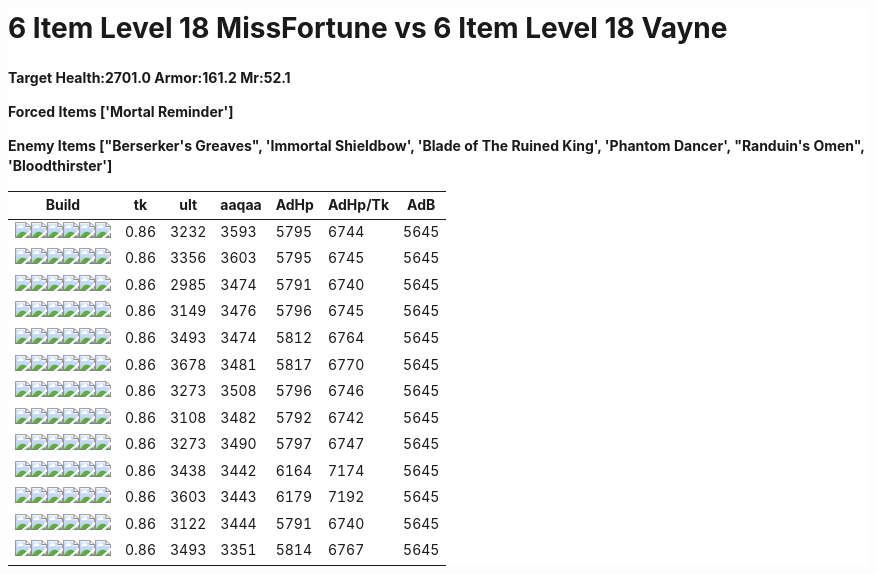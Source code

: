 




















































# 6 Item Level 18 MissFortune vs 6 Item Level 18 Vayne

**Target Health:2701.0 Armor:161.2 Mr:52.1**


**Forced Items ['Mortal Reminder']**


**Enemy Items ["Berserker's Greaves", 'Immortal Shieldbow', 'Blade of The Ruined King', 'Phantom Dancer', "Randuin's Omen", 'Bloodthirster']**




Build | tk | ult | aaqaa | AdHp | AdHp/Tk | AdB
-|-|-|-|-|-|-
![](/item/6672.png)![](/item/3124.png)![](/item/3091.png)![](/item/3153.png)![](/item/3033.png)![](/item/3094.png)|0.86|3232|3593|5795|6744|5645
![](/item/6672.png)![](/item/3124.png)![](/item/3094.png)![](/item/3033.png)![](/item/3095.png)![](/item/3153.png)|0.86|3356|3603|5795|6745|5645
![](/item/6672.png)![](/item/3124.png)![](/item/3091.png)![](/item/3153.png)![](/item/3033.png)![](/item/3085.png)|0.86|2985|3474|5791|6740|5645
![](/item/6672.png)![](/item/3124.png)![](/item/3091.png)![](/item/3153.png)![](/item/3033.png)![](/item/3046.png)|0.86|3149|3476|5796|6745|5645
![](/item/6672.png)![](/item/3124.png)![](/item/3153.png)![](/item/3033.png)![](/item/6676.png)![](/item/3085.png)|0.86|3493|3474|5812|6764|5645
![](/item/6672.png)![](/item/3124.png)![](/item/3153.png)![](/item/3033.png)![](/item/6676.png)![](/item/3046.png)|0.86|3678|3481|5817|6770|5645
![](/item/6672.png)![](/item/3124.png)![](/item/3087.png)![](/item/3033.png)![](/item/3094.png)![](/item/3153.png)|0.86|3273|3508|5796|6746|5645
![](/item/6672.png)![](/item/3124.png)![](/item/3085.png)![](/item/3033.png)![](/item/3095.png)![](/item/3153.png)|0.86|3108|3482|5792|6742|5645
![](/item/6672.png)![](/item/3124.png)![](/item/3046.png)![](/item/3033.png)![](/item/3095.png)![](/item/3153.png)|0.86|3273|3490|5797|6747|5645
![](/item/6672.png)![](/item/3124.png)![](/item/3072.png)![](/item/3033.png)![](/item/3085.png)![](/item/3153.png)|0.86|3438|3442|6164|7174|5645
![](/item/6672.png)![](/item/3124.png)![](/item/3046.png)![](/item/3033.png)![](/item/3072.png)![](/item/3153.png)|0.86|3603|3443|6179|7192|5645
![](/item/6672.png)![](/item/3124.png)![](/item/3115.png)![](/item/3153.png)![](/item/3033.png)![](/item/3094.png)|0.86|3122|3444|5791|6740|5645
![](/item/6672.png)![](/item/3124.png)![](/item/3085.png)![](/item/3033.png)![](/item/3153.png)![](/item/6693.png)|0.86|3493|3351|5814|6767|5645